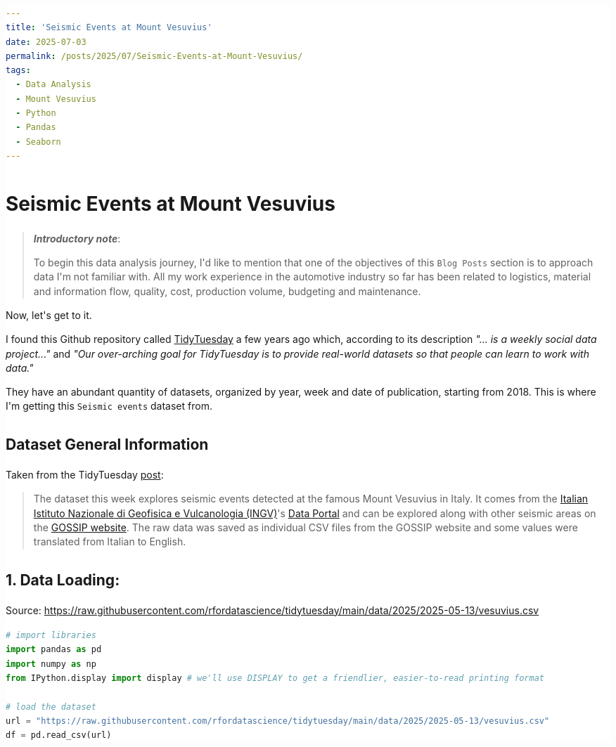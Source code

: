 ```yaml
---
title: 'Seismic Events at Mount Vesuvius'
date: 2025-07-03
permalink: /posts/2025/07/Seismic-Events-at-Mount-Vesuvius/
tags:
  - Data Analysis
  - Mount Vesuvius
  - Python
  - Pandas
  - Seaborn
---
```


# Seismic Events at Mount Vesuvius

> **_Introductory note_**: 
>
> To begin this data analysis journey, I'd like to mention that one of the objectives of this `Blog Posts` section is to approach data I'm not familiar with. All my work experience in the automotive industry so far has been related to logistics, material and information flow, quality, cost, production volume, budgeting and maintenance.

Now, let's get to it.

I found this Github repository called [TidyTuesday](https://github.com/rfordatascience/tidytuesday/tree/main?tab=readme-ov-file) a few years ago which, according to its description _"... is a weekly social data project..."_ and _"Our over-arching goal for TidyTuesday is to provide real-world datasets so that people can learn to work with data."_

They have an abundant quantity of datasets, organized by year, week and date of publication, starting from 2018. This is where I'm getting this `Seismic events` dataset from.

## Dataset General Information

Taken from the TidyTuesday [post](https://github.com/rfordatascience/tidytuesday/blob/main/data/2025/2025-05-13/readme.md):
> The dataset this week explores seismic events detected at the famous Mount Vesuvius in Italy. It comes from the [Italian Istituto Nazionale di Geofisica e Vulcanologia (INGV)](https://www.ingv.it/)'s [Data Portal](https://data.ingv.it/en/) and can be explored along with other seismic areas on the [GOSSIP website](https://terremoti.ov.ingv.it/gossip/vesuvio/index.html). The raw data was saved as individual CSV files from the GOSSIP website and some values were translated from Italian to English.

## 1. Data Loading:

Source: https://raw.githubusercontent.com/rfordatascience/tidytuesday/main/data/2025/2025-05-13/vesuvius.csv


```python
# import libraries
import pandas as pd
import numpy as np
from IPython.display import display # we'll use DISPLAY to get a friendlier, easier-to-read printing format

# load the dataset
url = "https://raw.githubusercontent.com/rfordatascience/tidytuesday/main/data/2025/2025-05-13/vesuvius.csv"
df = pd.read_csv(url)
```
